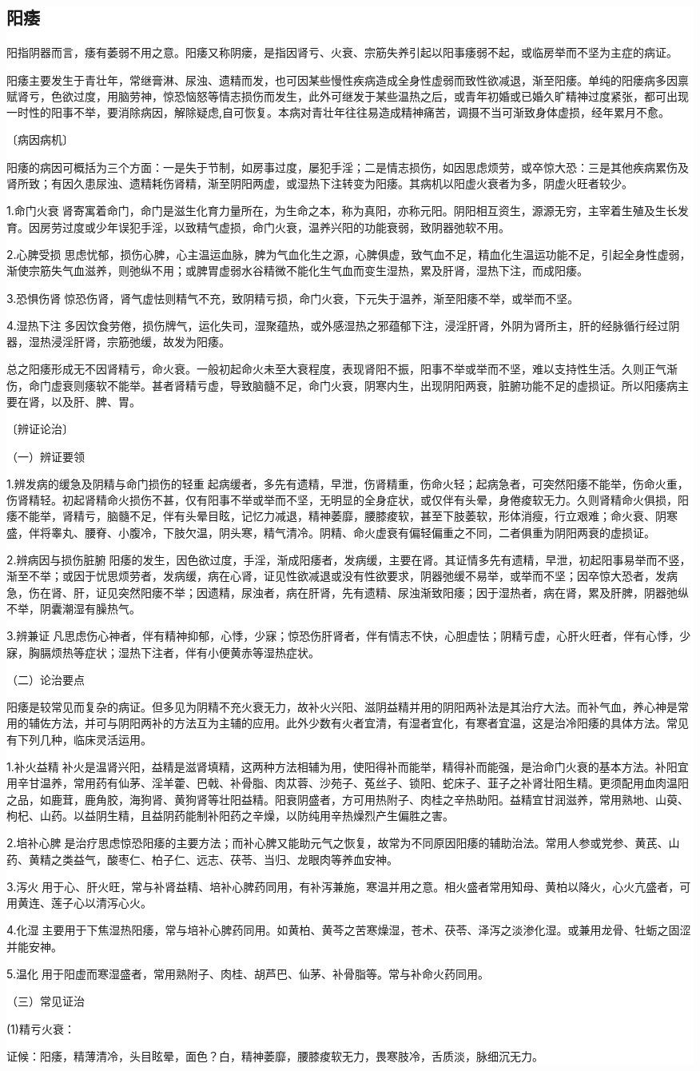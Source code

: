 ## 阳痿

阳指阴器而言，痿有萎弱不用之意。阳痿又称阴瘘，是指因肾亏、火衰、宗筋失养引起以阳事痿弱不起，或临房举而不坚为主症的病证。

阳痿主要发生于青壮年，常继膏淋、尿浊、遗精而发，也可因某些慢性疾病造成全身性虚弱而致性欲减退，渐至阳痿。单纯的阳瘘病多因禀赋肾亏，色欲过度，用脑劳神，惊恐恼怒等情志损伤而发生，此外可继发于某些温热之后，或青年初婚或已婚久旷精神过度紧张，都可出现一时性的阳事不举，要消除病因，解除疑虑,自可恢复。本病对青壮年往往易造成精神痛苦，调摄不当可渐致身体虚损，经年累月不愈。

〔病因病机〕

阳痿的病因可概括为三个方面：一是失于节制，如房事过度，屡犯手淫；二是情志损伤，如因思虑烦劳，或卒惊大恐：三是其他疾病累伤及肾所致；有因久患尿浊、遗精耗伤肾精，渐至阴阳两虚，或湿热下注转变为阳痿。其病机以阳虚火衰者为多，阴虚火旺者较少。

1.命门火衰 肾寄寓着命门，命门是滋生化育力量所在，为生命之本，称为真阳，亦称元阳。阴阳相互资生，源源无穷，主宰着生殖及生长发育。因房劳过度或少年误犯手淫，以致精气虚损，命门火衰，温养兴阳的功能衰弱，致阴器弛软不用。

2.心脾受损 思虑忧郁，损伤心脾，心主温运血脉，脾为气血化生之源，心脾俱虚，致气血不足，精血化生温运功能不足，引起全身性虚弱，渐使宗筋失气血滋养，则弛纵不用；或脾胃虚弱水谷精微不能化生气血而变生湿热，累及肝肾，湿热下注，而成阳痿。

3.恐惧伤肾 惊恐伤肾，肾气虚怯则精气不充，致阴精亏损，命门火衰，下元失于温养，渐至阳痿不举，或举而不坚。

4.湿热下注 多因饮食劳倦，损伤牌气，运化失司，湿聚蕴热，或外感湿热之邪蕴郁下注，浸淫肝肾，外阴为肾所主，肝的经脉循行经过阴器，湿热浸淫肝肾，宗筋弛缓，故发为阳痿。

总之阳痿形成无不因肾精亏，命火衰。一般初起命火未至大衰程度，表现肾阳不振，阳事不举或举而不坚，难以支持性生活。久则正气渐伤，命门虚衰则痿软不能举。甚者肾精亏虚，导致脑髓不足，命门火衰，阴寒内生，出现阴阳两衰，脏腑功能不足的虚损证。所以阳痿病主要在肾，以及肝、脾、胃。

〔辨证论治〕

（一）辨证要领

1.辨发病的缓急及阴精与命门损伤的轻重 起病缓者，多先有遗精，早泄，伤肾精重，伤命火轻；起病急者，可突然阳痿不能举，伤命火重，伤肾精轻。初起肾精命火损伤不甚，仅有阳事不举或举而不坚，无明显的全身症状，或仅伴有头晕，身倦痠软无力。久则肾精命火俱损，阳痿不能举，肾精亏，脑髓不足，伴有头晕目眩，记忆力减退，精神萎靡，腰膝痠软，甚至下肢萎软，形体消瘦，行立艰难；命火衰、阴寒盛，伴将睾丸、腰脊、小腹冷，下肢欠温，阴头寒，精气清冷。阴精、命火虚衰有偏轻偏重之不同，二者俱重为阴阳两衰的虚损证。

2.辨病因与损伤脏腑 阳痿的发生，因色欲过度，手淫，渐成阳痿者，发病缓，主要在肾。其证情多先有遗精，早泄，初起阳事易举而不竖，渐至不举；或因于忧思烦劳者，发病缓，病在心肾，证见性欲减退或没有性欲要求，阴器弛缓不易举，或举而不坚；因卒惊大恐者，发病急，伤在肾、肝，证见突然阳瘘不举；因遗精，尿浊者，病在肝肾，先有遗精、尿浊渐致阳痿；因于湿热者，病在肾，累及肝脾，阴器弛纵不举，阴囊潮湿有臊热气。

3.辨兼证 凡思虑伤心神者，伴有精神抑郁，心悸，少寐；惊恐伤肝肾者，伴有情志不快，心胆虚怯；阴精亏虚，心肝火旺者，伴有心悸，少寐，胸膈烦热等症状；湿热下注者，伴有小便黄赤等湿热症状。

（二）论治要点

阳痿是较常见而复杂的病证。但多见为阴精不充火衰无力，故补火兴阳、滋阴益精并用的阴阳两补法是其治疗大法。而补气血，养心神是常用的辅佐方法，并可与阴阳两补的方法互为主辅的应用。此外少数有火者宜清，有湿者宜化，有寒者宜温，这是治冷阳痿的具体方法。常见有下列几种，临床灵活运用。

1.补火益精 补火是温肾兴阳，益精是滋肾填精，这两种方法相辅为用，使阳得补而能举，精得补而能强，是治命门火衰的基本方法。补阳宜用辛甘温养，常用药有仙茅、淫羊藿、巴戟、补骨脂、肉苁蓉、沙苑子、菟丝子、锁阳、蛇床子、韮子之补肾壮阳生精。更须配用血肉温阳之品，如鹿茸，鹿角胶，海狗肾、黄狗肾等壮阳益精。阳衰阴盛者，方可用热附子、肉桂之辛热助阳。益精宜甘润滋养，常用熟地、山萸、枸杞、山药。以益阴生精，且益阴药能制补阳药之辛燥，以防纯用辛热燥烈产生偏胜之害。

2.培补心脾 是治疗思虑惊恐阳痿的主要方法；而补心脾又能助元气之恢复，故常为不同原因阳痿的辅助治法。常用人参或党参、黄芪、山药、黄精之类益气，酸枣仁、柏子仁、远志、茯苓、当归、龙眼肉等养血安神。

3.泻火 用于心、肝火旺，常与补肾益精、培补心脾药同用，有补泻兼施，寒温并用之意。相火盛者常用知母、黄柏以降火，心火亢盛者，可用黄连、莲子心以清泻心火。

4.化湿 主要用于下焦湿热阳痿，常与培补心脾药同用。如黄柏、黄芩之苦寒燥湿，苍术、茯苓、泽泻之淡渗化湿。或兼用龙骨、牡蛎之固涩并能安神。

5.温化 用于阳虚而寒湿盛者，常用熟附子、肉桂、胡芦巴、仙茅、补骨脂等。常与补命火药同用。

（三）常见证治

(1)精亏火衰：

证候：阳痿，精薄清冷，头目眩晕，面色？白，精神萎靡，腰膝痠软无力，畏寒肢冷，舌质淡，脉细沉无力。
